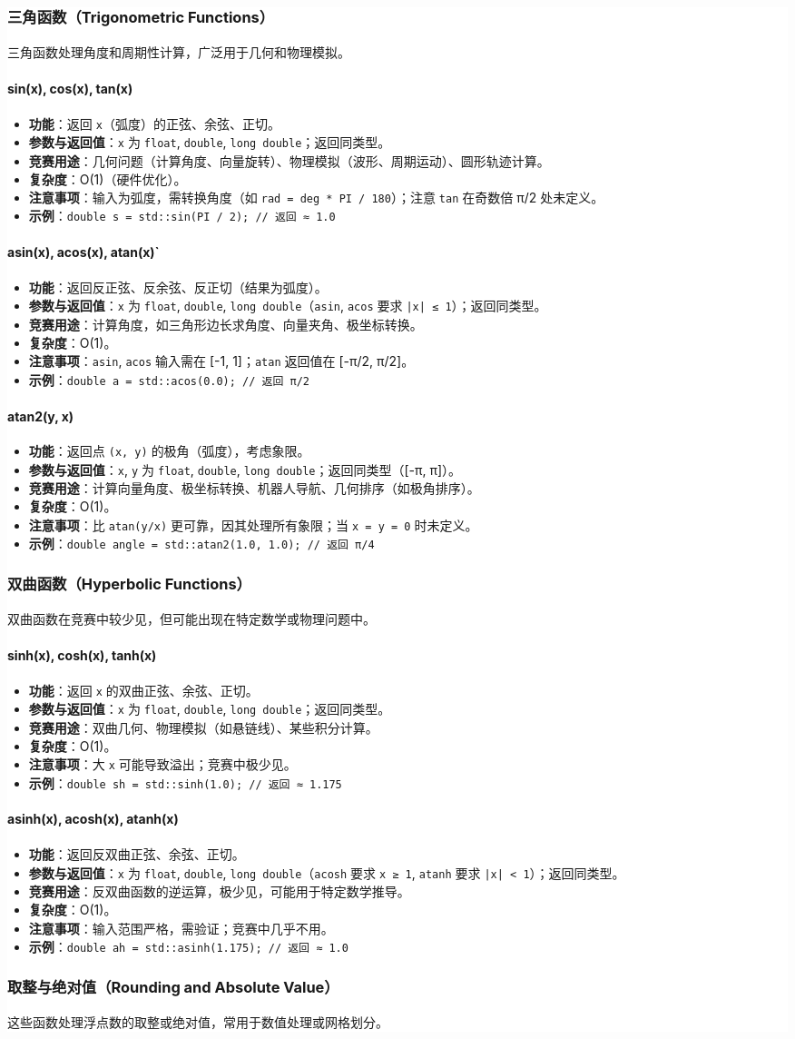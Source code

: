 ###  **三角函数（Trigonometric Functions）**
三角函数处理角度和周期性计算，广泛用于几何和物理模拟。

#### **sin(x)**, **cos(x)**, **tan(x)**

- **功能**：返回 `x`（弧度）的正弦、余弦、正切。
- **参数与返回值**：`x` 为 `float`, `double`, `long double`；返回同类型。
- **竞赛用途**：几何问题（计算角度、向量旋转）、物理模拟（波形、周期运动）、圆形轨迹计算。
- **复杂度**：O(1)（硬件优化）。
- **注意事项**：输入为弧度，需转换角度（如 `rad = deg * PI / 180`）；注意 `tan` 在奇数倍 π/2 处未定义。
- **示例**：`double s = std::sin(PI / 2); // 返回 ≈ 1.0`

#### **asin(x)**, **acos(x)**, **atan(x)`**

- **功能**：返回反正弦、反余弦、反正切（结果为弧度）。
- **参数与返回值**：`x` 为 `float`, `double`, `long double`（`asin`, `acos` 要求 `|x| ≤ 1`）；返回同类型。
- **竞赛用途**：计算角度，如三角形边长求角度、向量夹角、极坐标转换。
- **复杂度**：O(1)。
- **注意事项**：`asin`, `acos` 输入需在 [-1, 1]；`atan` 返回值在 [-π/2, π/2]。
- **示例**：`double a = std::acos(0.0); // 返回 π/2`

#### **atan2(y, x)**

- **功能**：返回点 `(x, y)` 的极角（弧度），考虑象限。
- **参数与返回值**：`x`, `y` 为 `float`, `double`, `long double`；返回同类型（[-π, π]）。
- **竞赛用途**：计算向量角度、极坐标转换、机器人导航、几何排序（如极角排序）。
- **复杂度**：O(1)。
- **注意事项**：比 `atan(y/x)` 更可靠，因其处理所有象限；当 `x = y = 0` 时未定义。
- **示例**：`double angle = std::atan2(1.0, 1.0); // 返回 π/4`

### **双曲函数（Hyperbolic Functions）**
双曲函数在竞赛中较少见，但可能出现在特定数学或物理问题中。

#### **sinh(x)**, **cosh(x)**, **tanh(x)**

- **功能**：返回 `x` 的双曲正弦、余弦、正切。
- **参数与返回值**：`x` 为 `float`, `double`, `long double`；返回同类型。
- **竞赛用途**：双曲几何、物理模拟（如悬链线）、某些积分计算。
- **复杂度**：O(1)。
- **注意事项**：大 `x` 可能导致溢出；竞赛中极少见。
- **示例**：`double sh = std::sinh(1.0); // 返回 ≈ 1.175`

#### **asinh(x)**, **acosh(x)**, **atanh(x)**

- **功能**：返回反双曲正弦、余弦、正切。
- **参数与返回值**：`x` 为 `float`, `double`, `long double`（`acosh` 要求 `x ≥ 1`, `atanh` 要求 `|x| < 1`）；返回同类型。
- **竞赛用途**：反双曲函数的逆运算，极少见，可能用于特定数学推导。
- **复杂度**：O(1)。
- **注意事项**：输入范围严格，需验证；竞赛中几乎不用。
- **示例**：`double ah = std::asinh(1.175); // 返回 ≈ 1.0`

### **取整与绝对值（Rounding and Absolute Value）**
这些函数处理浮点数的取整或绝对值，常用于数值处理或网格划分。
